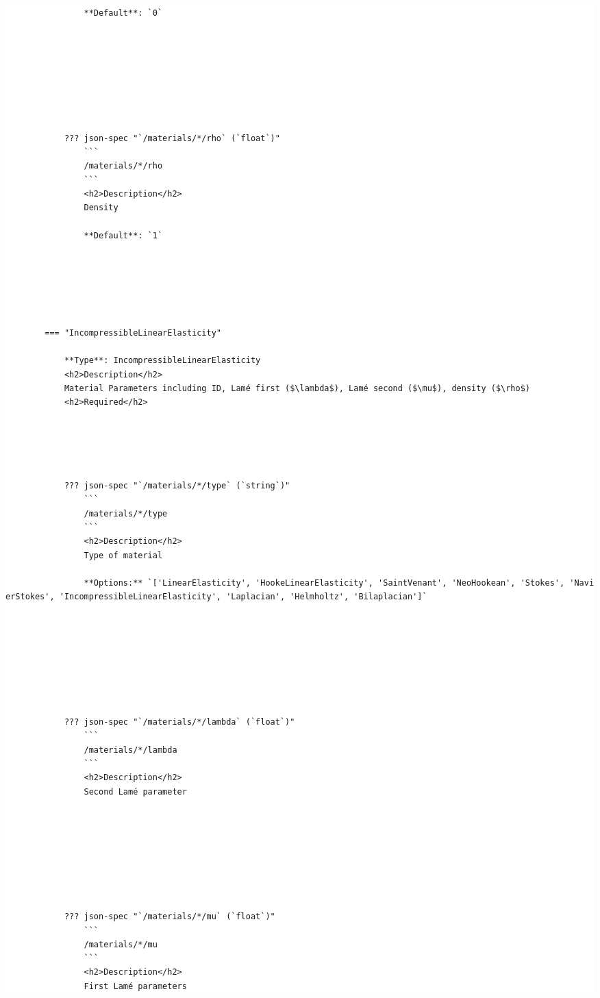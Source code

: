                     **Default**: `0`








                ??? json-spec "`/materials/*/rho` (`float`)"
                    ```
                    /materials/*/rho
                    ```
                    <h2>Description</h2>
                    Density

                    **Default**: `1`






            === "IncompressibleLinearElasticity"

                **Type**: IncompressibleLinearElasticity
                <h2>Description</h2>
                Material Parameters including ID, Lamé first ($\lambda$), Lamé second ($\mu$), density ($\rho$)
                <h2>Required</h2>





                ??? json-spec "`/materials/*/type` (`string`)"
                    ```
                    /materials/*/type
                    ```
                    <h2>Description</h2>
                    Type of material

                    **Options:** `['LinearElasticity', 'HookeLinearElasticity', 'SaintVenant', 'NeoHookean', 'Stokes', 'NavierStokes', 'IncompressibleLinearElasticity', 'Laplacian', 'Helmholtz', 'Bilaplacian']`








                ??? json-spec "`/materials/*/lambda` (`float`)"
                    ```
                    /materials/*/lambda
                    ```
                    <h2>Description</h2>
                    Second Lamé parameter








                ??? json-spec "`/materials/*/mu` (`float`)"
                    ```
                    /materials/*/mu
                    ```
                    <h2>Description</h2>
                    First Lamé parameters
